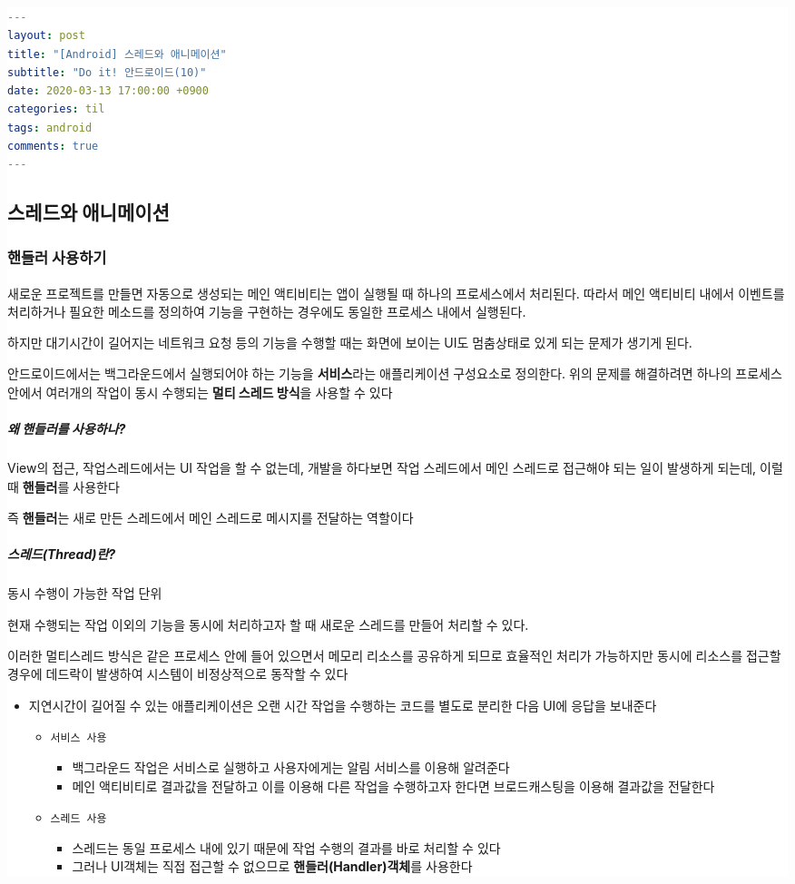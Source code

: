```yaml
---
layout: post
title: "[Android] 스레드와 애니메이션"
subtitle: "Do it! 안드로이드(10)"
date: 2020-03-13 17:00:00 +0900
categories: til
tags: android
comments: true
---
```






## 스레드와 애니메이션



### 핸들러 사용하기

새로운 프로젝트를 만들면 자동으로 생성되는 메인 액티비티는 앱이 실행될 때 하나의 프로세스에서 처리된다. 따라서 메인 액티비티 내에서 이벤트를 처리하거나 필요한 메소드를 정의하여 기능을 구현하는 경우에도 동일한 프로세스 내에서 실행된다.

하지만 대기시간이 길어지는 네트워크 요청 등의 기능을 수행할 때는 화면에 보이는 UI도 멈춤상태로 있게 되는 문제가 생기게 된다.

안드로이드에서는 백그라운드에서 실행되어야 하는 기능을 **서비스**라는 애플리케이션 구성요소로 정의한다. 위의 문제를 해결하려면 하나의 프로세스 안에서 여러개의 작업이 동시 수행되는 **멀티 스레드 방식**을 사용할 수 있다



##### 왜 핸들러를 사용하나?

View의 접근, 작업스레드에서는 UI 작업을 할 수 없는데, 개발을 하다보면 작업 스레드에서 메인 스레드로 접근해야 되는 일이 발생하게 되는데, 이럴 때 **핸들러**를 사용한다

즉 **핸들러**는 새로 만든 스레드에서 메인 스레드로 메시지를 전달하는 역할이다 



##### 스레드(Thread)란?

동시 수행이 가능한 작업 단위 

현재 수행되는 작업 이외의 기능을 동시에 처리하고자 할 때 새로운 스레드를 만들어 처리할 수 있다.

이러한 멀티스레드 방식은 같은 프로세스 안에 들어 있으면서 메모리 리소스를 공유하게 되므로 효율적인 처리가 가능하지만 동시에 리소스를 접근할 경우에 데드락이 발생하여 시스템이 비정상적으로 동작할 수 있다

- 지연시간이 길어질 수 있는 애플리케이션은 오랜 시간 작업을 수행하는 코드를 별도로 분리한 다음 UI에 응답을 보내준다

  - `서비스 사용`
    - 백그라운드 작업은 서비스로 실행하고 사용자에게는 알림 서비스를 이용해 알려준다
    - 메인 액티비티로 결과값을 전달하고 이를 이용해 다른 작업을 수행하고자 한다면 브로드캐스팅을 이용해 결과값을 전달한다

  - `스레드 사용`
    - 스레드는 동일 프로세스 내에 있기 때문에 작업 수행의 결과를 바로 처리할 수 있다
    - 그러나 UI객체는 직접 접근할 수 없으므로 **핸들러(Handler)객체**를 사용한다
